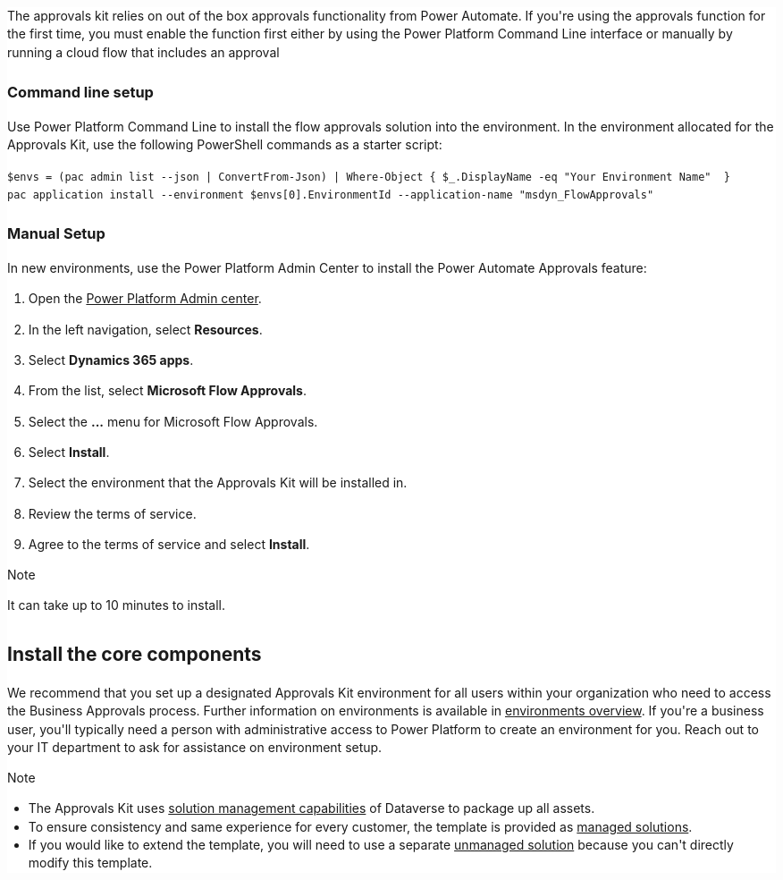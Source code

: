 The approvals kit relies on out of the box approvals functionality from Power Automate. If you're using the approvals function for the first time, you must enable the function first either by using the Power Platform Command Line interface or manually by running a cloud flow that includes an approval

### Command line setup

Use Power Platform Command Line to install the flow approvals solution into the environment. In the environment allocated for the Approvals Kit, use the following PowerShell commands as a starter script:

```pwsh
$envs = (pac admin list --json | ConvertFrom-Json) | Where-Object { $_.DisplayName -eq "Your Environment Name"  }
pac application install --environment $envs[0].EnvironmentId --application-name "msdyn_FlowApprovals"
```

### Manual Setup

In new environments, use the Power Platform Admin Center to install the Power Automate Approvals feature:

1. Open the [Power Platform Admin center](https://aka.ms/ppac).

1. In the left navigation, select **Resources**.

1. Select **Dynamics 365 apps**.

1. From the list, select **Microsoft Flow Approvals**.

1. Select the **...** menu for Microsoft Flow Approvals.

1. Select **Install**.

1. Select the environment that the Approvals Kit will be installed in.

1. Review the terms of service.

1. Agree to the terms of service and select **Install**.

> [!NOTE]
> It can take up to 10 minutes to install.

## Install the core components

We recommend that you set up a designated Approvals Kit environment for all users within your organization who need to access the Business Approvals process. Further information on environments is available in [environments overview](/power-platform/admin/environments-overview). If you're a business user, you'll typically need a person with administrative access to Power Platform to create an environment for you. Reach out to your IT department to ask for assistance on environment setup.

> [!NOTE]
>
> - The Approvals Kit uses [solution management capabilities](/power-apps/developer/data-platform/introduction-solutions) of Dataverse to package up all assets.
> - To ensure consistency and same experience for every customer, the template is provided as [managed solutions](/power-platform/alm/solution-concepts-alm).
> - If you would like to extend the template, you will need to use a separate [unmanaged solution](/power-platform/alm/solution-concepts-alm) because you can't directly modify this template.

